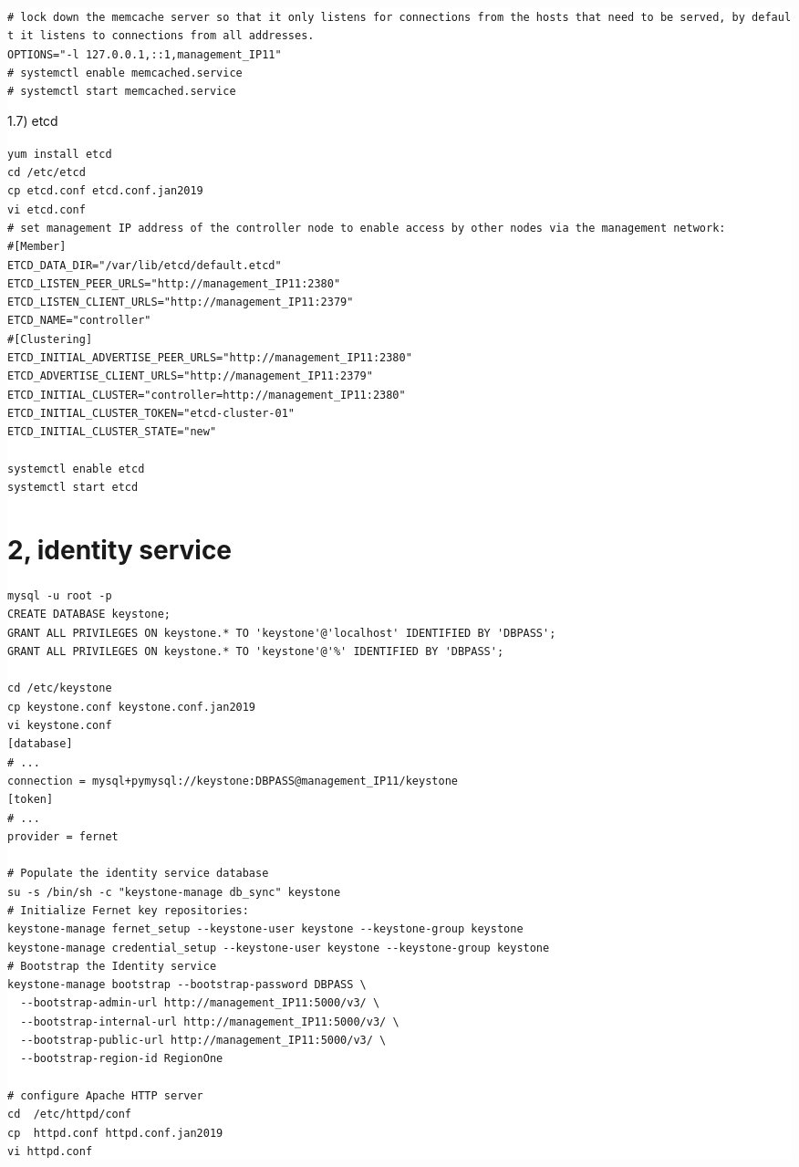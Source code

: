 ```
# lock down the memcache server so that it only listens for connections from the hosts that need to be served, by default it listens to connections from all addresses. 
OPTIONS="-l 127.0.0.1,::1,management_IP11"
# systemctl enable memcached.service
# systemctl start memcached.service
```
1.7) etcd   
```
yum install etcd
cd /etc/etcd 
cp etcd.conf etcd.conf.jan2019
vi etcd.conf 
# set management IP address of the controller node to enable access by other nodes via the management network: 
#[Member]
ETCD_DATA_DIR="/var/lib/etcd/default.etcd"
ETCD_LISTEN_PEER_URLS="http://management_IP11:2380"
ETCD_LISTEN_CLIENT_URLS="http://management_IP11:2379"
ETCD_NAME="controller"
#[Clustering]
ETCD_INITIAL_ADVERTISE_PEER_URLS="http://management_IP11:2380"
ETCD_ADVERTISE_CLIENT_URLS="http://management_IP11:2379"
ETCD_INITIAL_CLUSTER="controller=http://management_IP11:2380"
ETCD_INITIAL_CLUSTER_TOKEN="etcd-cluster-01"
ETCD_INITIAL_CLUSTER_STATE="new"

systemctl enable etcd
systemctl start etcd
```
# 2, identity service 
```
mysql -u root -p
CREATE DATABASE keystone;
GRANT ALL PRIVILEGES ON keystone.* TO 'keystone'@'localhost' IDENTIFIED BY 'DBPASS';
GRANT ALL PRIVILEGES ON keystone.* TO 'keystone'@'%' IDENTIFIED BY 'DBPASS';

cd /etc/keystone
cp keystone.conf keystone.conf.jan2019 
vi keystone.conf 
[database]
# ...
connection = mysql+pymysql://keystone:DBPASS@management_IP11/keystone
[token]
# ...
provider = fernet

# Populate the identity service database   
su -s /bin/sh -c "keystone-manage db_sync" keystone
# Initialize Fernet key repositories: 
keystone-manage fernet_setup --keystone-user keystone --keystone-group keystone
keystone-manage credential_setup --keystone-user keystone --keystone-group keystone
# Bootstrap the Identity service
keystone-manage bootstrap --bootstrap-password DBPASS \
  --bootstrap-admin-url http://management_IP11:5000/v3/ \
  --bootstrap-internal-url http://management_IP11:5000/v3/ \
  --bootstrap-public-url http://management_IP11:5000/v3/ \
  --bootstrap-region-id RegionOne
  
# configure Apache HTTP server 
cd  /etc/httpd/conf
cp  httpd.conf httpd.conf.jan2019 
vi httpd.conf 
```